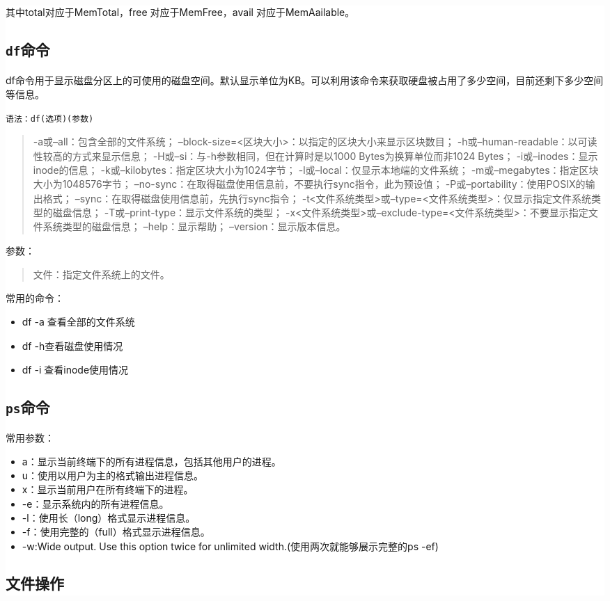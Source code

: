 ```
```

其中total对应于MemTotal，free 对应于MemFree，avail 对应于MemAailable。

## `df`命令

df命令用于显示磁盘分区上的可使用的磁盘空间。默认显示单位为KB。可以利用该命令来获取硬盘被占用了多少空间，目前还剩下多少空间等信息。

```shell
语法：df(选项)(参数)
```

> -a或–all：包含全部的文件系统；
> –block-size=<区块大小>：以指定的区块大小来显示区块数目；
> -h或–human-readable：以可读性较高的方式来显示信息；
> -H或–si：与-h参数相同，但在计算时是以1000 Bytes为换算单位而非1024 Bytes；
> -i或–inodes：显示inode的信息；
> -k或–kilobytes：指定区块大小为1024字节；
> -l或–local：仅显示本地端的文件系统；
> -m或–megabytes：指定区块大小为1048576字节；
> –no-sync：在取得磁盘使用信息前，不要执行sync指令，此为预设值；
> -P或–portability：使用POSIX的输出格式；
> –sync：在取得磁盘使用信息前，先执行sync指令；
> -t<文件系统类型>或–type=<文件系统类型>：仅显示指定文件系统类型的磁盘信息；
> -T或–print-type：显示文件系统的类型；
> -x<文件系统类型>或–exclude-type=<文件系统类型>：不要显示指定文件系统类型的磁盘信息；
> –help：显示帮助；
> –version：显示版本信息。

参数：

> 文件：指定文件系统上的文件。

常用的命令：

- df -a 查看全部的文件系统

- df -h查看磁盘使用情况

- df -i 查看inode使用情况


## `ps`命令

常用参数：

- a：显示当前终端下的所有进程信息，包括其他用户的进程。
- u：使用以用户为主的格式输出进程信息。
- x：显示当前用户在所有终端下的进程。
- -e：显示系统内的所有进程信息。
- -l：使用长（long）格式显示进程信息。
- -f：使用完整的（full）格式显示进程信息。
- -w:Wide output. Use this option twice for unlimited width.(使用两次就能够展示完整的ps -ef)

## 文件操作

